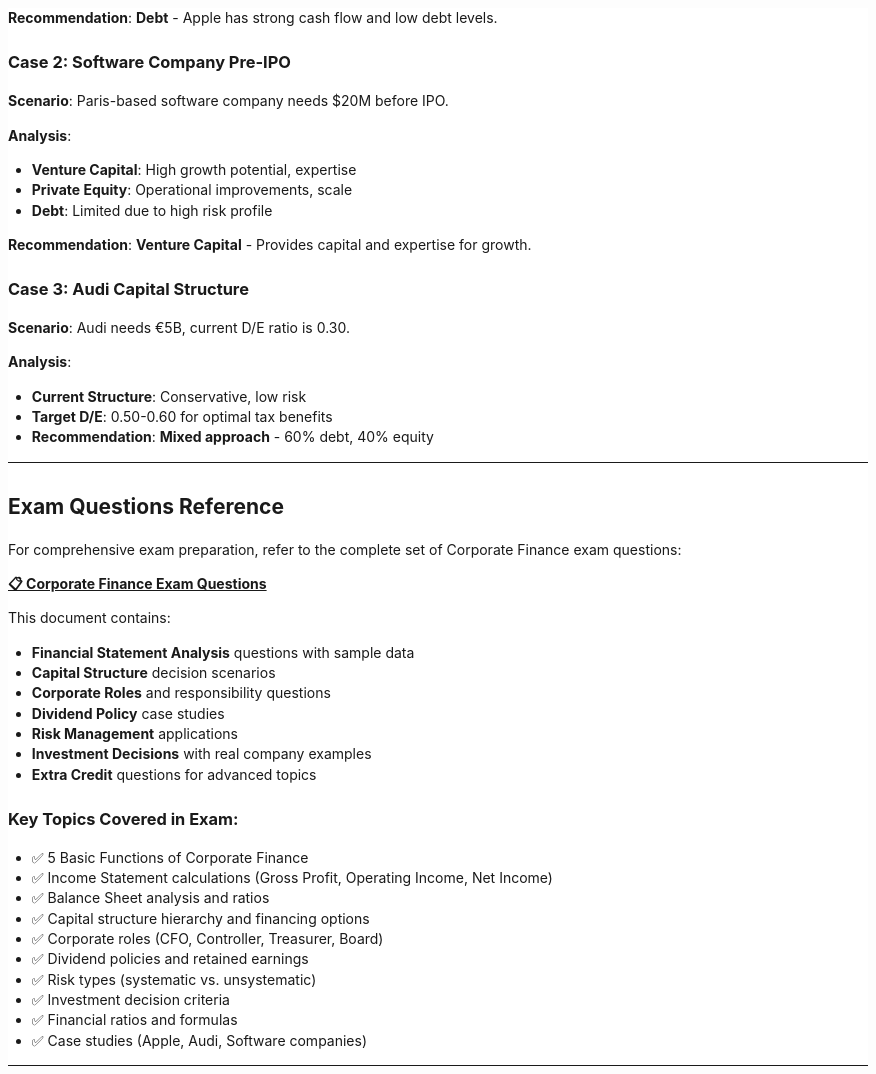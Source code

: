 **Recommendation**: **Debt** - Apple has strong cash flow and low debt levels.

### Case 2: Software Company Pre-IPO

**Scenario**: Paris-based software company needs $20M before IPO.

**Analysis**:
- **Venture Capital**: High growth potential, expertise
- **Private Equity**: Operational improvements, scale
- **Debt**: Limited due to high risk profile

**Recommendation**: **Venture Capital** - Provides capital and expertise for growth.

### Case 3: Audi Capital Structure

**Scenario**: Audi needs €5B, current D/E ratio is 0.30.

**Analysis**:
- **Current Structure**: Conservative, low risk
- **Target D/E**: 0.50-0.60 for optimal tax benefits
- **Recommendation**: **Mixed approach** - 60% debt, 40% equity

---

## Exam Questions Reference

For comprehensive exam preparation, refer to the complete set of Corporate Finance exam questions:

**[📋 Corporate Finance Exam Questions](https://docs.google.com/document/d/1AUcXGV7UPjN7SxPZpDa9rkBTO0sN55Ti2IazBBcT9Mw/edit?usp=sharing)**

This document contains:
- **Financial Statement Analysis** questions with sample data
- **Capital Structure** decision scenarios
- **Corporate Roles** and responsibility questions
- **Dividend Policy** case studies
- **Risk Management** applications
- **Investment Decisions** with real company examples
- **Extra Credit** questions for advanced topics

### Key Topics Covered in Exam:
- ✅ 5 Basic Functions of Corporate Finance
- ✅ Income Statement calculations (Gross Profit, Operating Income, Net Income)
- ✅ Balance Sheet analysis and ratios
- ✅ Capital structure hierarchy and financing options
- ✅ Corporate roles (CFO, Controller, Treasurer, Board)
- ✅ Dividend policies and retained earnings
- ✅ Risk types (systematic vs. unsystematic)
- ✅ Investment decision criteria
- ✅ Financial ratios and formulas
- ✅ Case studies (Apple, Audi, Software companies)

---
